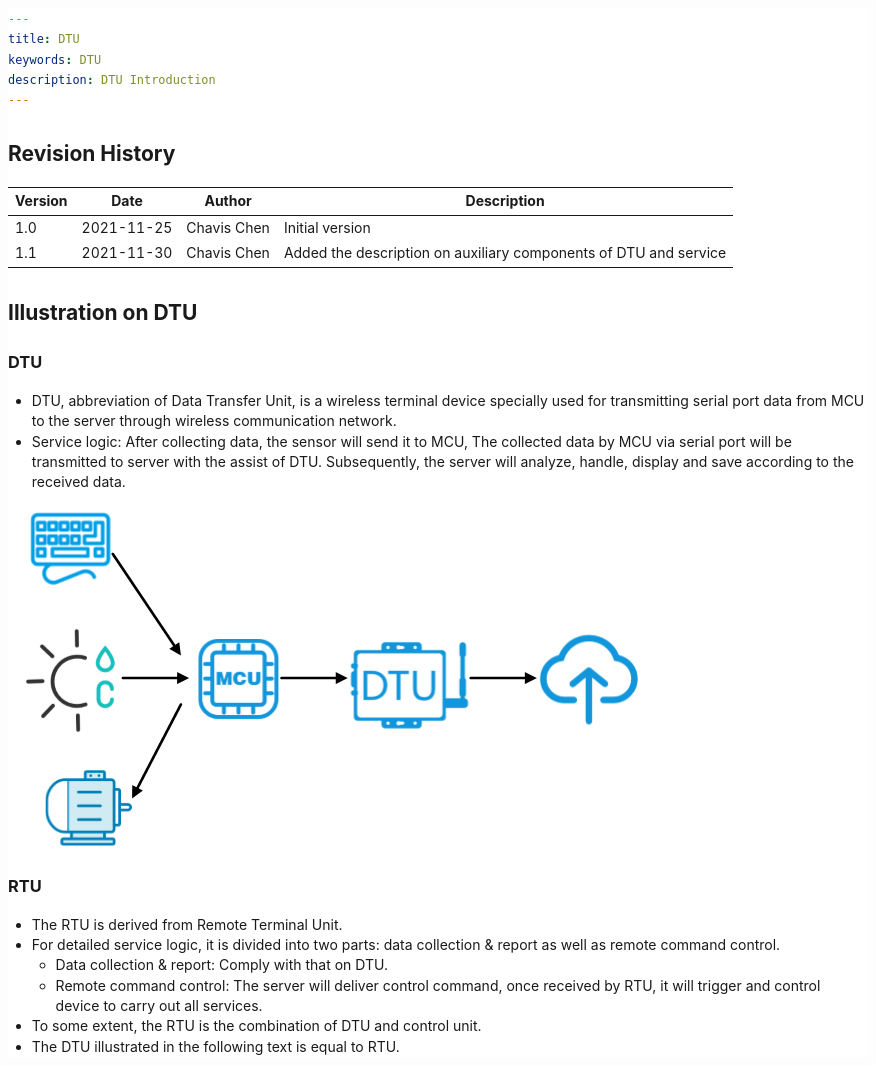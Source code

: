 ```yaml
---
title: DTU
keywords: DTU
description: DTU Introduction
---
```


## Revision History

| Version | **Date**   | **Author** | **Description** |
| :------ | ---------- | ---------- | --------------------- |
| 1.0     | 2021-11-25 | Chavis Chen | Initial version |
| 1.1     | 2021-11-30 | Chavis Chen | Added the description on auxiliary components of DTU and service |

## Illustration on DTU

### DTU

- DTU, abbreviation of Data Transfer Unit, is a wireless terminal device specially used for transmitting serial port data from MCU to the server through wireless communication network.
- Service logic: After collecting data, the sensor will send it to MCU, The collected data by MCU via serial port will be transmitted to server with the assist of DTU. Subsequently, the server will analyze, handle, display and save according to the received data. 

![DTU.png](./media/DTU.png)

### RTU

- The RTU is derived from Remote Terminal Unit. 
- For detailed service logic, it is divided into two parts:  data collection & report as well as remote command control.  
    - Data collection & report: Comply with that on DTU. 
    - Remote command control: The server will deliver control command, once received by RTU, it will trigger and control device to carry out all services. 
- To some extent, the RTU is the combination of DTU and control unit. 
- The DTU illustrated in the following text is equal to RTU. 
